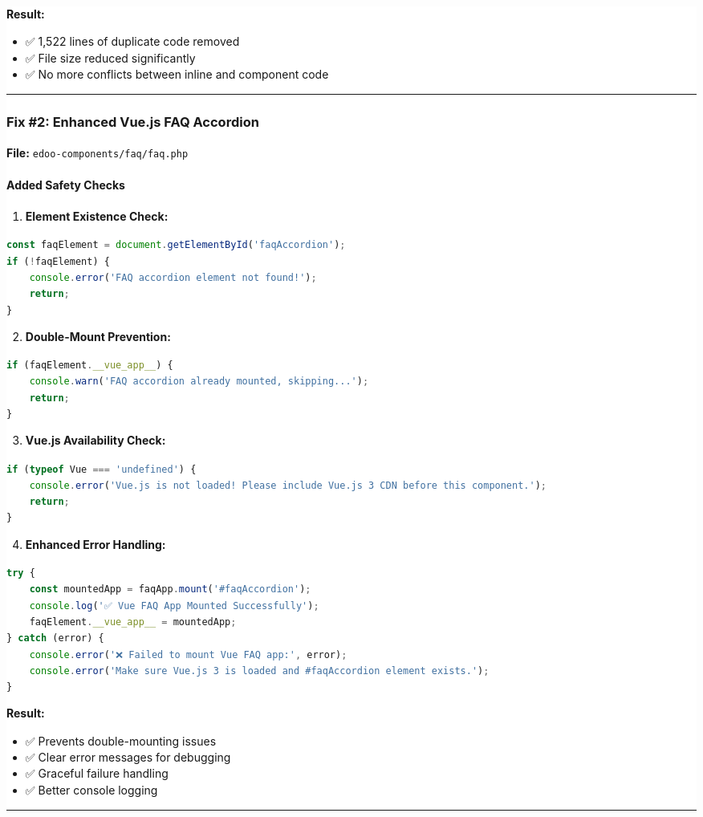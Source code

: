 **Result:**
- ✅ 1,522 lines of duplicate code removed
- ✅ File size reduced significantly
- ✅ No more conflicts between inline and component code

---

### Fix #2: Enhanced Vue.js FAQ Accordion

**File:** `edoo-components/faq/faq.php`

#### Added Safety Checks

1. **Element Existence Check:**
```javascript
const faqElement = document.getElementById('faqAccordion');
if (!faqElement) {
    console.error('FAQ accordion element not found!');
    return;
}
```

2. **Double-Mount Prevention:**
```javascript
if (faqElement.__vue_app__) {
    console.warn('FAQ accordion already mounted, skipping...');
    return;
}
```

3. **Vue.js Availability Check:**
```javascript
if (typeof Vue === 'undefined') {
    console.error('Vue.js is not loaded! Please include Vue.js 3 CDN before this component.');
    return;
}
```

4. **Enhanced Error Handling:**
```javascript
try {
    const mountedApp = faqApp.mount('#faqAccordion');
    console.log('✅ Vue FAQ App Mounted Successfully');
    faqElement.__vue_app__ = mountedApp;
} catch (error) {
    console.error('❌ Failed to mount Vue FAQ app:', error);
    console.error('Make sure Vue.js 3 is loaded and #faqAccordion element exists.');
}
```

**Result:**
- ✅ Prevents double-mounting issues
- ✅ Clear error messages for debugging
- ✅ Graceful failure handling
- ✅ Better console logging

---